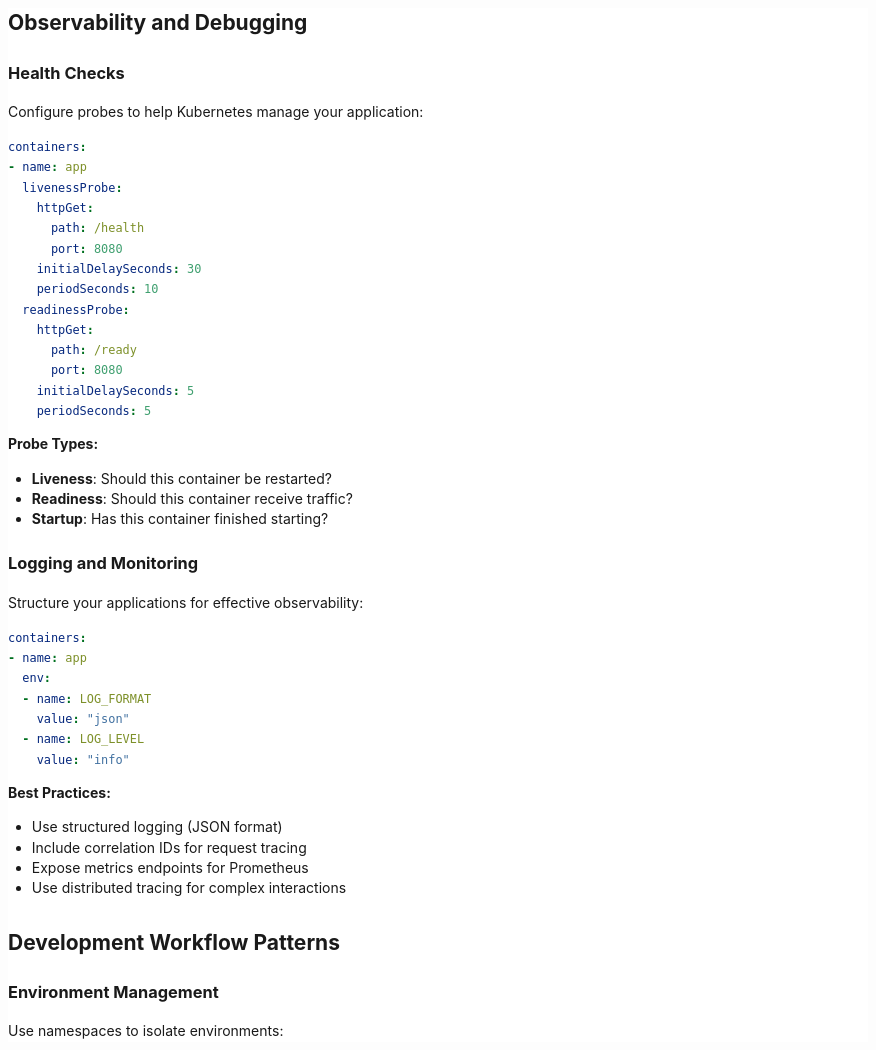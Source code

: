 ## Observability and Debugging

### Health Checks

Configure probes to help Kubernetes manage your application:

```yaml
containers:
- name: app
  livenessProbe:
    httpGet:
      path: /health
      port: 8080
    initialDelaySeconds: 30
    periodSeconds: 10
  readinessProbe:
    httpGet:
      path: /ready
      port: 8080
    initialDelaySeconds: 5
    periodSeconds: 5
```

**Probe Types:**
- **Liveness**: Should this container be restarted?
- **Readiness**: Should this container receive traffic?
- **Startup**: Has this container finished starting?

### Logging and Monitoring

Structure your applications for effective observability:

```yaml
containers:
- name: app
  env:
  - name: LOG_FORMAT
    value: "json"
  - name: LOG_LEVEL
    value: "info"
```

**Best Practices:**
- Use structured logging (JSON format)
- Include correlation IDs for request tracing
- Expose metrics endpoints for Prometheus
- Use distributed tracing for complex interactions

## Development Workflow Patterns

### Environment Management

Use namespaces to isolate environments:
